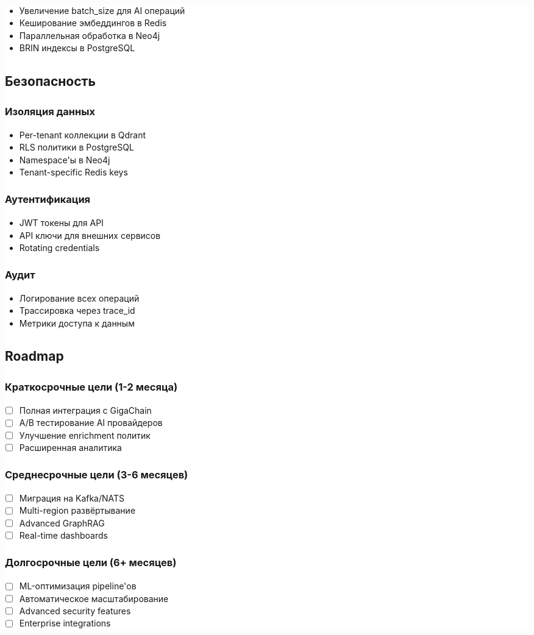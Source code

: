 - Увеличение batch_size для AI операций
- Кеширование эмбеддингов в Redis
- Параллельная обработка в Neo4j
- BRIN индексы в PostgreSQL

## Безопасность

### Изоляция данных

- Per-tenant коллекции в Qdrant
- RLS политики в PostgreSQL
- Namespace'ы в Neo4j
- Tenant-specific Redis keys

### Аутентификация

- JWT токены для API
- API ключи для внешних сервисов
- Rotating credentials

### Аудит

- Логирование всех операций
- Трассировка через trace_id
- Метрики доступа к данным

## Roadmap

### Краткосрочные цели (1-2 месяца)

- [ ] Полная интеграция с GigaChain
- [ ] A/B тестирование AI провайдеров
- [ ] Улучшение enrichment политик
- [ ] Расширенная аналитика

### Среднесрочные цели (3-6 месяцев)

- [ ] Миграция на Kafka/NATS
- [ ] Multi-region развёртывание
- [ ] Advanced GraphRAG
- [ ] Real-time dashboards

### Долгосрочные цели (6+ месяцев)

- [ ] ML-оптимизация pipeline'ов
- [ ] Автоматическое масштабирование
- [ ] Advanced security features
- [ ] Enterprise integrations
